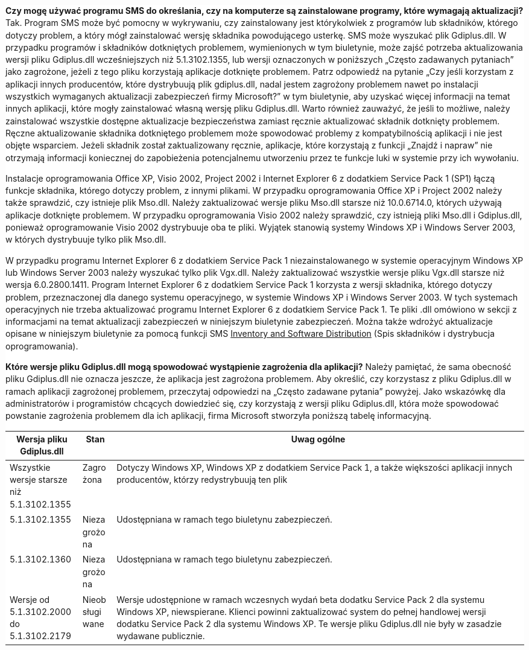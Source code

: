 **Czy mogę używać programu SMS do określania, czy na komputerze są zainstalowane programy, które wymagają aktualizacji?**
Tak. Program SMS może być pomocny w wykrywaniu, czy zainstalowany jest którykolwiek z programów lub składników, którego dotyczy problem, a który mógł zainstalować wersję składnika powodującego usterkę. SMS może wyszukać plik Gdiplus.dll. W przypadku programów i składników dotkniętych problemem, wymienionych w tym biuletynie, może zajść potrzeba aktualizowania wersji pliku Gdiplus.dll wcześniejszych niż 5.1.3102.1355, lub wersji oznaczonych w poniższych „Często zadawanych pytaniach” jako zagrożone, jeżeli z tego pliku korzystają aplikacje dotknięte problemem. Patrz odpowiedź na pytanie „Czy jeśli korzystam z aplikacji innych producentów, które dystrybuują plik gdiplus.dll, nadal jestem zagrożony problemem nawet po instalacji wszystkich wymaganych aktualizacji zabezpieczeń firmy Microsoft?” w tym biuletynie, aby uzyskać więcej informacji na temat innych aplikacji, które mogły zainstalować własną wersję pliku Gdiplus.dll.
Warto również zauważyć, że jeśli to możliwe, należy zainstalować wszystkie dostępne aktualizacje bezpieczeństwa zamiast ręcznie aktualizować składnik dotknięty problemem. Ręczne aktualizowanie składnika dotkniętego problemem może spowodować problemy z kompatybilnością aplikacji i nie jest objęte wsparciem. Jeżeli składnik został zaktualizowany ręcznie, aplikacje, które korzystają z funkcji „Znajdź i napraw” nie otrzymają informacji koniecznej do zapobieżenia potencjalnemu utworzeniu przez te funkcje luki w systemie przy ich wywołaniu.

Instalacje oprogramowania Office XP, Visio 2002, Project 2002 i Internet Explorer 6 z dodatkiem Service Pack 1 (SP1) łączą funkcje składnika, którego dotyczy problem, z innymi plikami. W przypadku oprogramowania Office XP i Project 2002 należy także sprawdzić, czy istnieje plik Mso.dll. Należy zaktualizować wersje pliku Mso.dll starsze niż 10.0.6714.0, których używają aplikacje dotknięte problemem. W przypadku oprogramowania Visio 2002 należy sprawdzić, czy istnieją pliki Mso.dll i Gdiplus.dll, ponieważ oprogramowanie Visio 2002 dystrybuuje oba te pliki. Wyjątek stanowią systemy Windows XP i Windows Server 2003, w których dystrybuuje tylko plik Mso.dll.

W przypadku programu Internet Explorer 6 z dodatkiem Service Pack 1 niezainstalowanego w systemie operacyjnym Windows XP lub Windows Server 2003 należy wyszukać tylko plik Vgx.dll. Należy zaktualizować wszystkie wersje pliku Vgx.dll starsze niż wersja 6.0.2800.1411. Program Internet Explorer 6 z dodatkiem Service Pack 1 korzysta z wersji składnika, którego dotyczy problem, przeznaczonej dla danego systemu operacyjnego, w systemie Windows XP i Windows Server 2003. W tych systemach operacyjnych nie trzeba aktualizować programu Internet Explorer 6 z dodatkiem Service Pack 1. Te pliki .dll omówiono w sekcji z informacjami na temat aktualizacji zabezpieczeń w niniejszym biuletynie zabezpieczeń. Można także wdrożyć aktualizacje opisane w niniejszym biuletynie za pomocą funkcji SMS [Inventory and Software Distribution](http://www.microsoft.com/technet/prodtechnol/sms/sms2003/patchupdate.mspx) (Spis składników i dystrybucja oprogramowania).

**Które wersje pliku Gdiplus.dll mogą spowodować wystąpienie zagrożenia dla aplikacji?**
Należy pamiętać, że sama obecność pliku Gdiplus.dll nie oznacza jeszcze, że aplikacja jest zagrożona problemem. Aby określić, czy korzystasz z pliku Gdiplus.dll w ramach aplikacji zagrożonej problemem, przeczytaj odpowiedzi na „Często zadawane pytania” powyżej. Jako wskazówkę dla administratorów i programistów chcących dowiedzieć się, czy korzystają z wersji pliku Gdiplus.dll, która może spowodować powstanie zagrożenia problemem dla ich aplikacji, firma Microsoft stworzyła poniższą tabelę informacyjną.

| Wersja pliku Gdiplus.dll                   | Stan           | Uwag ogólne                                                                                                                                                                                                                                                                                        |
|--------------------------------------------|----------------|----------------------------------------------------------------------------------------------------------------------------------------------------------------------------------------------------------------------------------------------------------------------------------------------------|
| Wszystkie wersje starsze niż 5.1.3102.1355 | Zagrożona      | Dotyczy Windows XP, Windows XP z dodatkiem Service Pack 1, a także większości aplikacji innych producentów, którzy redystrybuują ten plik                                                                                                                                                          |
| 5.1.3102.1355                              | Niezagrożona   | Udostępniana w ramach tego biuletynu zabezpieczeń.                                                                                                                                                                                                                                                 |
| 5.1.3102.1360                              | Niezagrożona   | Udostępniana w ramach tego biuletynu zabezpieczeń.                                                                                                                                                                                                                                                 |
| Wersje od 5.1.3102.2000 do 5.1.3102.2179   | Nieobsługiwane | Wersje udostępnione w ramach wczesnych wydań beta dodatku Service Pack 2 dla systemu Windows XP, niewspierane. Klienci powinni zaktualizować system do pełnej handlowej wersji dodatku Service Pack 2 dla systemu Windows XP. Te wersje pliku Gdiplus.dll nie były w zasadzie wydawane publicznie. |